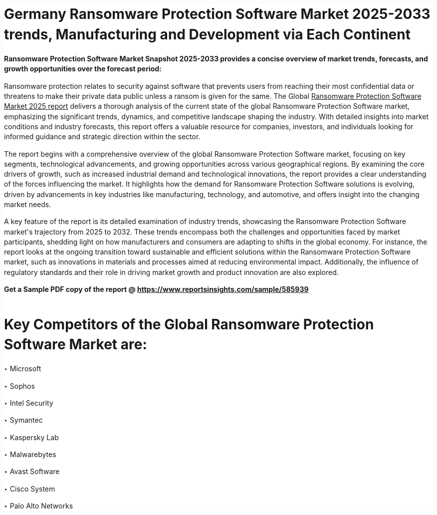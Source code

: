 # Germany Ransomware Protection Software Market 2025-2033 trends, Manufacturing and Development via Each Continent

<strong>Ransomware Protection Software Market Snapshot 2025-2033 provides a concise overview of market trends, forecasts, and growth opportunities over the forecast period:</strong>

Ransomware protection relates to security against software that prevents users from reaching their most confidential data or threatens to make their private data public unless a ransom is given for the same. The Global <a href=https://www.reportsinsights.com/sample/585939>Ransomware Protection Software Market 2025 report</a> delivers a thorough analysis of the current state of the global Ransomware Protection Software market, emphasizing the significant trends, dynamics, and competitive landscape shaping the industry. With detailed insights into market conditions and industry forecasts, this report offers a valuable resource for companies, investors, and individuals looking for informed guidance and strategic direction within the sector.

The report begins with a comprehensive overview of the global Ransomware Protection Software market, focusing on key segments, technological advancements, and growing opportunities across various geographical regions. By examining the core drivers of growth, such as increased industrial demand and technological innovations, the report provides a clear understanding of the forces influencing the market. It highlights how the demand for Ransomware Protection Software solutions is evolving, driven by advancements in key industries like manufacturing, technology, and automotive, and offers insight into the changing market needs.

A key feature of the report is its detailed examination of industry trends, showcasing the Ransomware Protection Software market's trajectory from 2025 to 2032. These trends encompass both the challenges and opportunities faced by market participants, shedding light on how manufacturers and consumers are adapting to shifts in the global economy. For instance, the report looks at the ongoing transition toward sustainable and efficient solutions within the Ransomware Protection Software market, such as innovations in materials and processes aimed at reducing environmental impact. Additionally, the influence of regulatory standards and their role in driving market growth and product innovation are also explored.

<strong>Get a Sample PDF copy of the report @ <a href=https://www.reportsinsights.com/sample/585939>https://www.reportsinsights.com/sample/585939</a></strong>

# <strong>Key Competitors of the Global Ransomware Protection Software Market are:</strong>

‣ Microsoft

‣ Sophos

‣ Intel Security

‣ Symantec

‣ Kaspersky Lab

‣ Malwarebytes

‣ Avast Software

‣ Cisco System

‣ Palo Alto Networks
